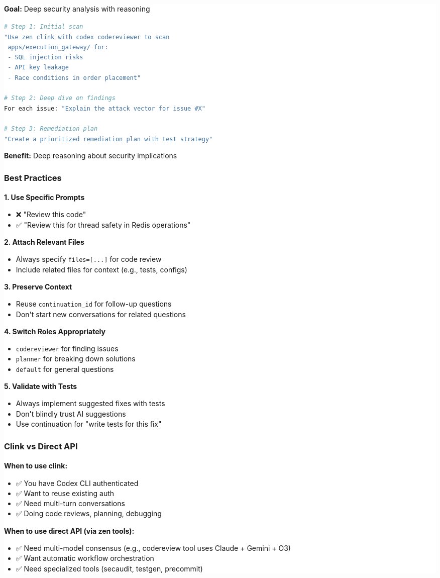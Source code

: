 **Goal:** Deep security analysis with reasoning

```bash
# Step 1: Initial scan
"Use zen clink with codex codereviewer to scan
 apps/execution_gateway/ for:
 - SQL injection risks
 - API key leakage
 - Race conditions in order placement"

# Step 2: Deep dive on findings
For each issue: "Explain the attack vector for issue #X"

# Step 3: Remediation plan
"Create a prioritized remediation plan with test strategy"
```

**Benefit:** Deep reasoning about security implications

### Best Practices

**1. Use Specific Prompts**
- ❌ "Review this code"
- ✅ "Review this for thread safety in Redis operations"

**2. Attach Relevant Files**
- Always specify `files=[...]` for code review
- Include related files for context (e.g., tests, configs)

**3. Preserve Context**
- Reuse `continuation_id` for follow-up questions
- Don't start new conversations for related questions

**4. Switch Roles Appropriately**
- `codereviewer` for finding issues
- `planner` for breaking down solutions
- `default` for general questions

**5. Validate with Tests**
- Always implement suggested fixes with tests
- Don't blindly trust AI suggestions
- Use continuation for "write tests for this fix"

### Clink vs Direct API

**When to use clink:**
- ✅ You have Codex CLI authenticated
- ✅ Want to reuse existing auth
- ✅ Need multi-turn conversations
- ✅ Doing code reviews, planning, debugging

**When to use direct API (via zen tools):**
- ✅ Need multi-model consensus (e.g., codereview tool uses Claude + Gemini + O3)
- ✅ Want automatic workflow orchestration
- ✅ Need specialized tools (secaudit, testgen, precommit)
